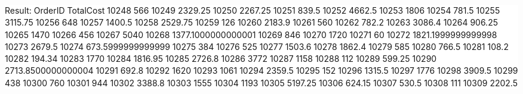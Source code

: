 Result:
OrderID	TotalCost
10248	566
10249	2329.25
10250	2267.25
10251	839.5
10252	4662.5
10253	1806
10254	781.5
10255	3115.75
10256	648
10257	1400.5
10258	2529.75
10259	126
10260	2183.9
10261	560
10262	782.2
10263	3086.4
10264	906.25
10265	1470
10266	456
10267	5040
10268	1377.1000000000001
10269	846
10270	1720
10271	60
10272	1821.1999999999998
10273	2679.5
10274	673.5999999999999
10275	384
10276	525
10277	1503.6
10278	1862.4
10279	585
10280	766.5
10281	108.2
10282	194.34
10283	1770
10284	1816.95
10285	2726.8
10286	3772
10287	1158
10288	112
10289	599.25
10290	2713.8500000000004
10291	692.8
10292	1620
10293	1061
10294	2359.5
10295	152
10296	1315.5
10297	1776
10298	3909.5
10299	438
10300	760
10301	944
10302	3388.8
10303	1555
10304	1193
10305	5197.25
10306	624.15
10307	530.5
10308	111
10309	2202.5